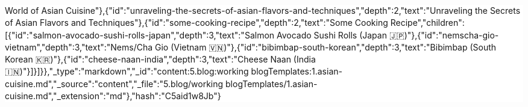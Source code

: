 World of Asian Cuisine"},{"id":"unraveling-the-secrets-of-asian-flavors-and-techniques","depth":2,"text":"Unraveling the Secrets of Asian Flavors and Techniques"},{"id":"some-cooking-recipe","depth":2,"text":"Some Cooking Recipe","children":[{"id":"salmon-avocado-sushi-rolls-japan","depth":3,"text":"Salmon Avocado Sushi Rolls (Japan 🇯🇵)"},{"id":"nemscha-gio-vietnam","depth":3,"text":"Nems/Cha Gio (Vietnam 🇻🇳)"},{"id":"bibimbap-south-korean","depth":3,"text":"Bibimbap (South Korean 🇰🇷)"},{"id":"cheese-naan-india","depth":3,"text":"Cheese Naan (India 🇮🇳)"}]}]}},"_type":"markdown","_id":"content:5.blog:working blogTemplates:1.asian-cuisine.md","_source":"content","_file":"5.blog/working blogTemplates/1.asian-cuisine.md","_extension":"md"},"hash":"C5aid1w8Jb"}